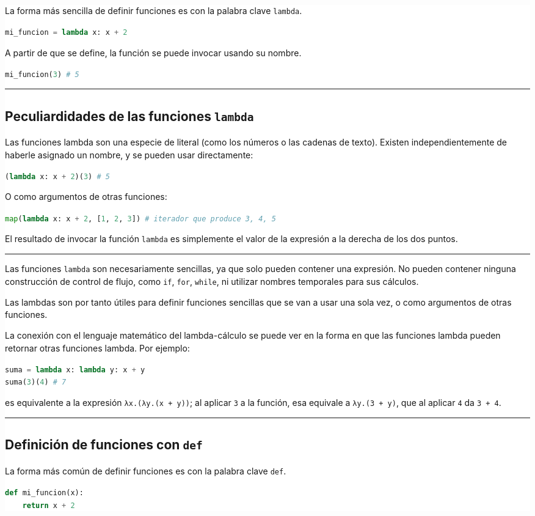 La forma más sencilla de definir funciones es con la palabra clave `lambda`.

```python
mi_funcion = lambda x: x + 2
```

A partir de que se define, la función se puede invocar usando su nombre.

```python
mi_funcion(3) # 5
```

---

## Peculiardidades de las funciones `lambda`

Las funciones lambda son una especie de literal (como los números o las cadenas de texto). Existen independientemente de haberle asignado un nombre, y se pueden usar directamente:

```python
(lambda x: x + 2)(3) # 5
```

O como argumentos de otras funciones:

```python
map(lambda x: x + 2, [1, 2, 3]) # iterador que produce 3, 4, 5
```

El resultado de invocar la función `lambda` es simplemente el valor de la expresión a la derecha de los dos puntos.

---

Las funciones `lambda` son necesariamente sencillas, ya que solo pueden contener una expresión. No pueden contener ninguna construcción de control de flujo, como `if`, `for`, `while`, ni utilizar nombres temporales para sus cálculos.

Las lambdas son por tanto útiles para definir funciones sencillas que se van a usar una sola vez, o como argumentos de otras funciones.

La conexión con el lenguaje matemático del lambda-cálculo se puede ver en la forma en que las funciones lambda pueden retornar otras funciones lambda. Por ejemplo:

```python
suma = lambda x: lambda y: x + y
suma(3)(4) # 7
```

es equivalente a la expresión `λx.(λy.(x + y))`; al aplicar `3` a la función, esa equivale a `λy.(3 + y)`, que al aplicar `4` da `3 + 4`.

---

## Definición de funciones con `def`

La forma más común de definir funciones es con la palabra clave `def`.

```python
def mi_funcion(x):
    return x + 2
```
